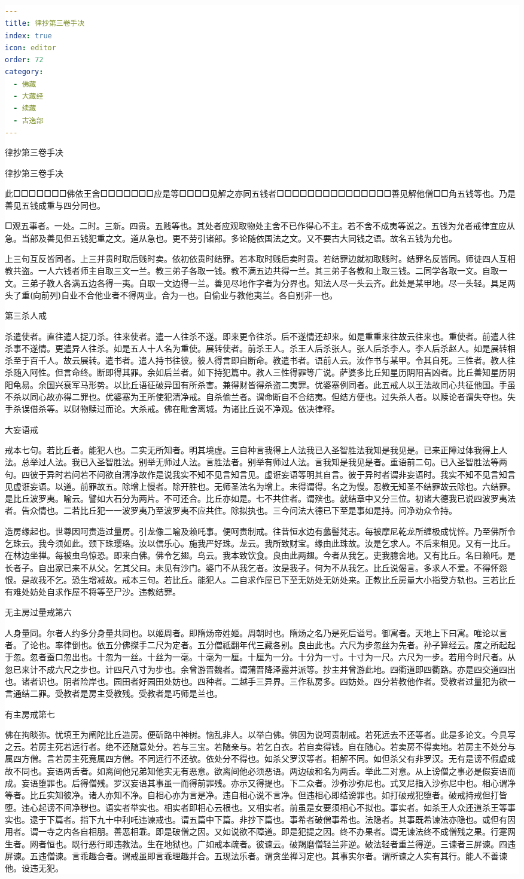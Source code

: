 ```yaml
---
title: 律抄第三卷手决
index: true
icon: editor
order: 72
category:
  - 佛藏
  - 大藏经
  - 续藏
  - 古逸部
---
```


  律抄第三卷手决  

律抄第三卷手决  

此□□□□□□□佛依王舍□□□□□□□应是等□□□□见解之亦同五钱者□□□□□□□□□□□□□□□善见解他僧□□角五钱等也。乃是善见五钱成重与四分同也。  

□观五事者。一处。二时。三新。四贵。五贱等也。其处者应观取物处主舍不已作得心不主。若不舍不成夷等说之。五钱为允者戒律宜应从急。当部及善见但五钱犯重之文。道从急也。更不劳引诸部。多论随依国法之文。又不要古大同钱之语。故名五钱为允也。  

上三句互反皆同者。上三并贵时取后贱时卖。依初依贵时结罪。若本取时贱后卖时贵。若结罪边就初取贱时。结罪名反皆同。师徒四人互相教共盗。一人六钱者师主自取三文一兰。教三弟子各取一钱。教不满五边共得一兰。其三弟子各教和上取三钱。二同学各取一文。自取一文。三弟子教人各满五边各得一夷。自取一文边得一兰。善见尽地作字者为分界也。知法人尽一头云齐。此处是某甲地。尽一头轻。具足两头了重(向前列)自业不合他业者不得两业。合为一也。自偷业与教他夷兰。各自别非一也。  

第三杀人戒  

杀遣使者。直往遣人捉刀杀。往来使者。遣一人往杀不遂。即来更令往杀。后不遂情还却来。如是重重来往故云往来也。重使者。前遣人往杀事不遂情。更遣异人往杀。如是五人十人名为重使。展转使者。前杀王人。杀王人后杀张人。张人后杀李人。李人后杀赵人。如是展转相杀至于百千人。故云展转。遣书者。遣人持书往彼。彼人得言即自断命。教遣书者。语前人云。汝作书与某甲。令其自死。三性者。教人往杀随入阿性。但言命终。断即得其罪。余如后兰者。如下持犯篇中。教人三性得罪等广说。萨婆多比丘知星历阴阳吉凶者。比丘善知星历阴阳龟易。余国兴衰军马形势。以比丘语征破异国有所杀害。兼得财皆得杀盗二夷罪。优婆塞例同者。此五戒人以王法故同心共征他国。手虽不杀以同心故亦得二罪也。优婆塞为王所使犯清净戒。自杀偷兰者。谓命断自不合结夷。但结方便也。过失杀人者。以赎论者谓失夺也。失手杀误借杀等。以财物赎过而论。大杀戒。佛在毗舍离城。为诸比丘说不净观。依决律释。  

大妄语戒  

戒本七句。若比丘者。能犯人也。二实无所知者。明其境虚。三自种言我得上人法我已入圣智胜法我知是我见是。已来正障过体我得上人法。总举过人法。我已入圣智胜法。别举无师过人法。言胜法者。别举有师过人法。言我知是我见是者。重语前二句。已入圣智胜法等两句。四彼于异时若问若不问欲自清净故作是说我实不知不见言知言见。虚诳妄语等明其自言。彼于异时者谓非妄语时。我实不知不见言知言见虚诳妄语。以道。前罪故五。除增上慢者。除开胜也。无师圣法名为增上。未得谓得。名之为慢。忍教无知圣不结罪故云除也。六结罪。是比丘波罗夷。喻云。譬如大石分为两片。不可还合。比丘亦如是。七不共住者。谓殡也。就结章中又分三位。初诸大德我已说四波罗夷法者。告众情也。二若比丘犯一一波罗夷乃至波罗夷不应共住。除拟执也。三今问法大德已下至是事如是持。问净劝众令持。  

造房缘起也。世尊因呵责造过量房。引龙像二喻及赖吒事。便呵责制戒。往昔恒水边有蠡髻梵志。每被摩尼乾龙所缠极成忧悴。乃至佛所令乞珠云。我今须如此。颈下珠璎珞。汝以信乐心。施我严好珠。龙云。我所致财宝。缘由此珠故。汝是乞求人。不后来相见。又有一比丘。在林边坐禅。每被虫鸟惊恐。即来白佛。佛令乞翅。鸟云。我本致饮食。良由此两翅。今者从我乞。吏我臆舍地。又有比丘。名曰赖吒。是长者子。自出家已来不从父。乞其父曰。未见有沙门。婆门不从我乞者。汝是我子。何为不从我乞。比丘说偈言。多求人不爱。不得怀怨恨。是故我不乞。恐生增减故。戒本三句。若比丘。能犯人。二自求作屋已下至无妨处无妨处来。正教比丘房量大小指受方轨也。三若比丘有难处妨处自求作屋不将等至尸沙。违教结罪。  

无主房过量戒第六  

人身量同。尔者人约多分身量共同也。以姬周者。即隋炀帝姓姬。周朝时也。隋炀之名乃是死后谥号。御寓者。天地上下曰寓。唯论以言者。了论也。率律倒也。依五分佛搩手二尺为定者。五分僧祇翻年代三藏各别。良由此也。六尺为步忽丝为先者。孙子算经云。度之所起起于忽。忽者蚕口忽出也。十忽为一丝。十丝为一毫。十毫为一厘。十厘为一分。十分为一寸。十寸为一尺。六尺为一步。若用今时尺者。从忽已来计不成六尺之步也。计四尺八寸为步也。余曾游晋魏者。谓蒲晋降泽露并派等。抄主并曾游此地。四衢道即四衢路。亦是四交道四出也。诸者识也。阴者险岸也。园田者好园田处妨也。四种者。二越手三异界。三作私房多。四妨处。四分若教他作者。受教者过量犯为欲一言通结二罪。受教者是房主受教残。受教者是巧师是兰也。  

有主房戒第七  

佛在拘睒弥。忧填王为阐陀比丘造房。便斫路中神树。恼乱非人。以举白佛。佛因为说呵责制戒。若死远去不还等者。此是多论文。今具写之云。若房主死若远行者。绝不还随意处分。若与三宝。若随亲与。若乞白衣。若自卖得钱。自在随心。若卖房不得卖地。若房主不处分与属四方僧。言若房主死竟属四方僧。不同远行不还欤。依处分不得也。如杀父罗汉等者。相解不同。如但杀父有非罗汉。无有是谤不假虚成故不同也。妄语两舌者。如离间他兄弟知他实无有恶意。欲离间他必须恶语。两边破和名为两舌。举此二对意。从上谤僧之事必是假妄语而成。妄语堕罪也。后得僧残。罗汉妄语其事虽一而得前罪残。亦示又得提也。下二众者。沙弥沙弥尼也。式叉尼指入沙弥尼中也。相心谓净等者。比丘实知彼净。诸人亦知不净。自相心亦为言是净。违自相心说不言净。但违相心即结谤罪也。如打破戒犯堕者。破戒持戒但打皆堕。违心起谤不间净秽也。语实者举实也。相实者即相心云根也。又相实者。前虽是女要须相心不拟也。事实者。如杀王人众还道杀王等事实也。逮于下篇者。指下九十中利吒违谏戒也。谓五篇中下篇。非抄下篇也。事希者破僧事希也。法隐者。其事既希谏法亦隐也。或但有因用者。谓一寺之内各自相朋。善恶相乖。即是破僧之因。又如说欲不障道。即是犯提之因。终不办果者。谓无谏法终不成僧残之果。行寔网生者。网者恒也。既行恶行即违教法。生在地狱也。广如戒本疏者。彼谏云。破羯磨僧轻兰非逆。破法轻者重兰得逆。三谏者三屏谏。四违屏谏。五违僧谏。言乖趣合者。谓戒虽即言乖理趣并合。五现法乐者。谓贪坐禅习定也。其事实尔者。谓所谏之人实有其行。能人不善谏他。设违无犯。  
